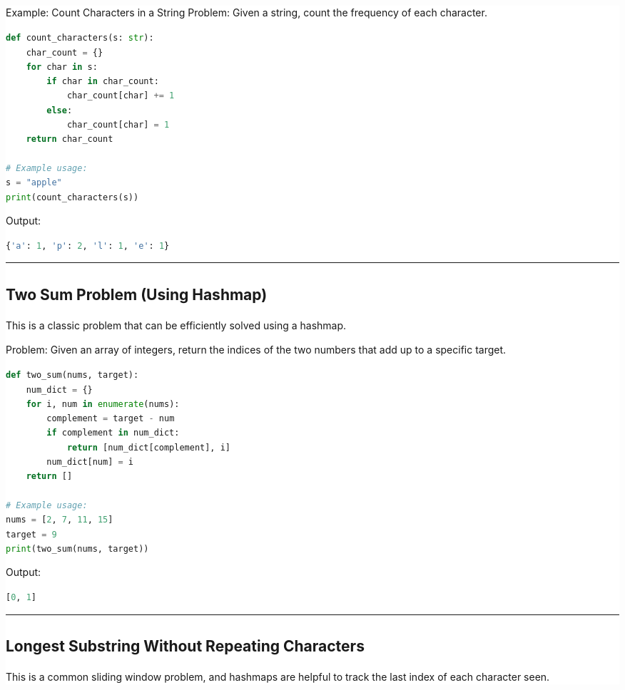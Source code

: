 Example: Count Characters in a String
Problem: Given a string, count the frequency of each character.

```python
def count_characters(s: str):
    char_count = {}
    for char in s:
        if char in char_count:
            char_count[char] += 1
        else:
            char_count[char] = 1
    return char_count

# Example usage:
s = "apple"
print(count_characters(s))
```
Output:
```python
{'a': 1, 'p': 2, 'l': 1, 'e': 1}
```

---

## Two Sum Problem (Using Hashmap)
This is a classic problem that can be efficiently solved using a hashmap.

Problem: Given an array of integers, return the indices of the two numbers that add up to a specific target.

```python
def two_sum(nums, target):
    num_dict = {}
    for i, num in enumerate(nums):
        complement = target - num
        if complement in num_dict:
            return [num_dict[complement], i]
        num_dict[num] = i
    return []

# Example usage:
nums = [2, 7, 11, 15]
target = 9
print(two_sum(nums, target))
```
Output:
```python
[0, 1]
```

---

## Longest Substring Without Repeating Characters
This is a common sliding window problem, and hashmaps are helpful to track the last index of each character seen.
